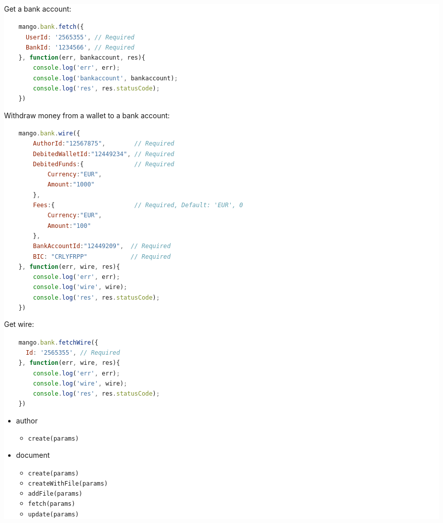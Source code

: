 Get a bank account:

```js
    mango.bank.fetch({ 
      UserId: '2565355', // Required
      BankId: '1234566', // Required
    }, function(err, bankaccount, res){
        console.log('err', err);
        console.log('bankaccount', bankaccount);
        console.log('res', res.statusCode);
    })
```

Withdraw money from a wallet to a bank account:

```js
    mango.bank.wire({ 
        AuthorId:"12567875",        // Required
        DebitedWalletId:"12449234", // Required
        DebitedFunds:{              // Required
            Currency:"EUR",
            Amount:"1000"
        },
        Fees:{                      // Required, Default: 'EUR', 0
            Currency:"EUR",
            Amount:"100"
        },
        BankAccountId:"12449209",  // Required
        BIC: "CRLYFRPP"            // Required
    }, function(err, wire, res){
        console.log('err', err);
        console.log('wire', wire);
        console.log('res', res.statusCode);
    })
```

Get wire:

```js
    mango.bank.fetchWire({ 
      Id: '2565355', // Required
    }, function(err, wire, res){
        console.log('err', err);
        console.log('wire', wire);
        console.log('res', res.statusCode);
    })
```

* author
  * `create(params)`

* document
  * `create(params)`
  * `createWithFile(params)`
  * `addFile(params)`
  * `fetch(params)`
  * `update(params)`
  
